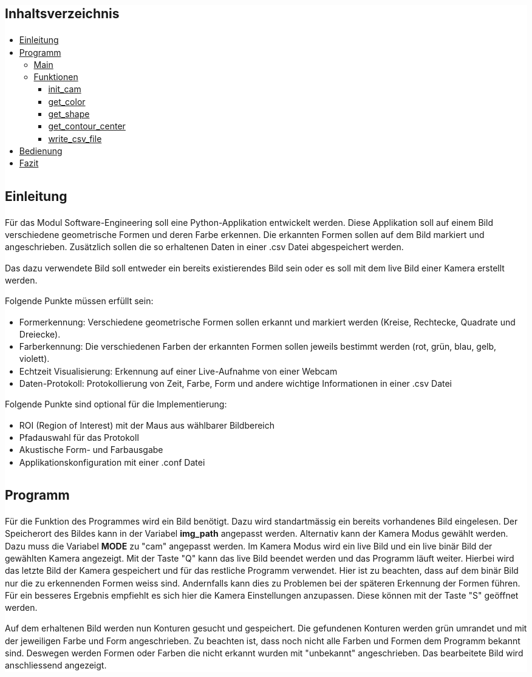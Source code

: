 ## Inhaltsverzeichnis

- [Einleitung](#einleitung)
- [Programm](#Programm)
	- [Main](#main)
	- [Funktionen](#funktionen)
		- [init_cam](#init_cam)
		- [get_color](#get_color)
		- [get_shape](#get_shape)
		- [get_contour_center](#get_contour_center)
		- [write_csv_file](#write_csv_file)
- [Bedienung](#Bedienung)
- [Fazit](#Fazit)


## Einleitung

Für das Modul Software-Engineering soll eine Python-Applikation entwickelt werden. Diese Applikation soll auf einem Bild verschiedene geometrische Formen und deren Farbe erkennen. Die erkannten Formen sollen auf dem Bild markiert und angeschrieben. Zusätzlich sollen die so erhaltenen Daten in einer .csv Datei abgespeichert werden.

Das dazu verwendete Bild soll entweder ein bereits existierendes Bild sein oder es soll mit dem live Bild einer Kamera erstellt werden.

Folgende Punkte müssen erfüllt sein:
- Formerkennung: Verschiedene geometrische Formen sollen erkannt und markiert werden (Kreise, Rechtecke, Quadrate und Dreiecke).
- Farberkennung: Die verschiedenen Farben der erkannten Formen sollen jeweils bestimmt werden (rot, grün, blau, gelb, violett).
- Echtzeit Visualisierung: Erkennung auf einer Live-Aufnahme von einer Webcam
- Daten-Protokoll: Protokollierung von Zeit, Farbe, Form und andere wichtige Informationen in einer .csv Datei

Folgende Punkte sind optional für die Implementierung:
- ROI (Region of Interest) mit der Maus aus wählbarer Bildbereich
- Pfadauswahl für das Protokoll
- Akustische Form- und Farbausgabe
- Applikationskonfiguration mit einer .conf Datei
## Programm
Für die Funktion des Programmes wird ein Bild benötigt. Dazu wird standartmässig ein bereits vorhandenes Bild eingelesen. Der Speicherort des Bildes kann in der Variabel __img_path__ angepasst werden. Alternativ kann der Kamera Modus gewählt werden. Dazu muss die Variabel __MODE__ zu "cam" angepasst werden. Im Kamera Modus wird ein live Bild und ein live binär Bild der gewählten Kamera angezeigt. Mit der Taste "Q" kann das live Bild beendet werden und das Programm läuft weiter. Hierbei wird das letzte Bild der Kamera gespeichert und für das restliche Programm verwendet. Hier ist zu beachten, dass auf dem binär Bild nur die zu erkennenden Formen weiss sind. Andernfalls kann dies zu Problemen bei der späteren Erkennung der Formen führen. Für ein besseres Ergebnis empfiehlt es sich hier die Kamera Einstellungen anzupassen. Diese können mit der Taste "S" geöffnet werden.

Auf dem erhaltenen Bild werden nun Konturen gesucht und gespeichert. Die gefundenen Konturen werden grün umrandet und mit der jeweiligen Farbe und Form angeschrieben. Zu beachten ist, dass noch nicht alle Farben und Formen dem Programm bekannt sind. Deswegen werden Formen oder Farben die nicht erkannt wurden mit "unbekannt" angeschrieben. Das bearbeitete Bild wird anschliessend angezeigt.

